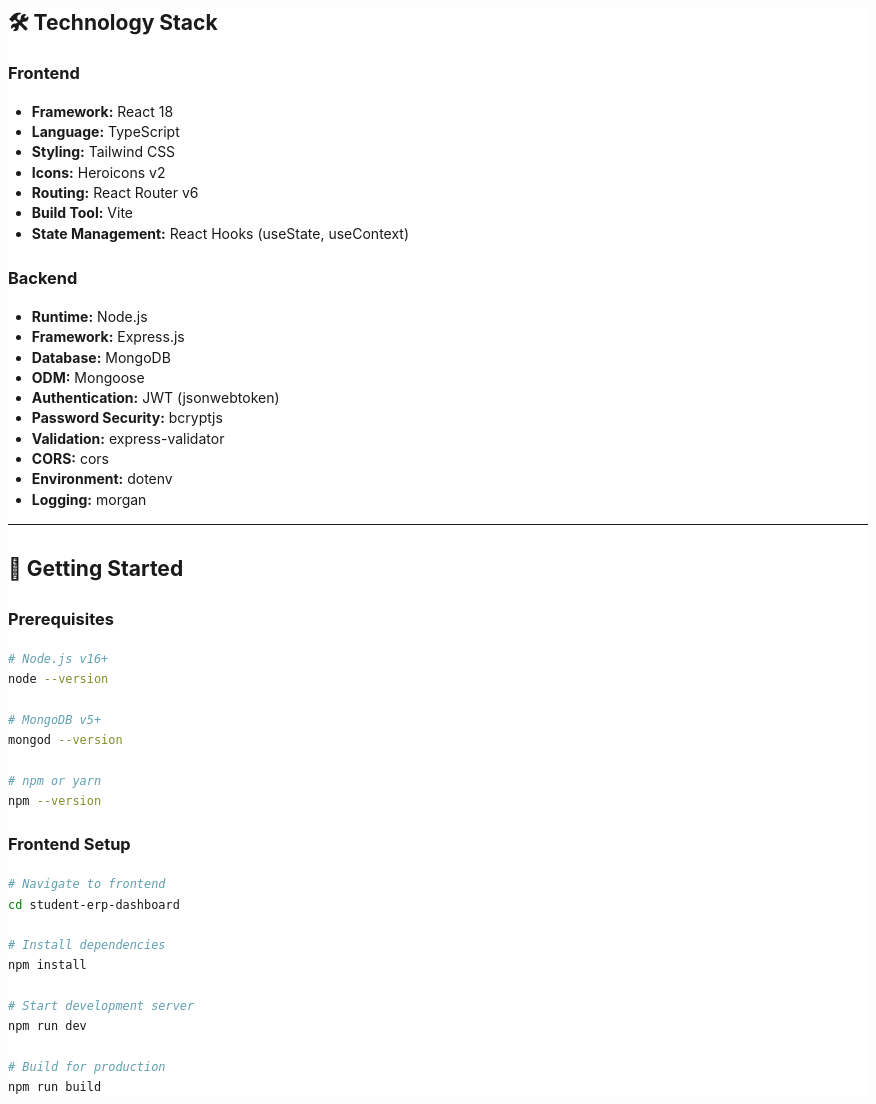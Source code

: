 
## 🛠️ Technology Stack

### Frontend
- **Framework:** React 18
- **Language:** TypeScript
- **Styling:** Tailwind CSS
- **Icons:** Heroicons v2
- **Routing:** React Router v6
- **Build Tool:** Vite
- **State Management:** React Hooks (useState, useContext)

### Backend
- **Runtime:** Node.js
- **Framework:** Express.js
- **Database:** MongoDB
- **ODM:** Mongoose
- **Authentication:** JWT (jsonwebtoken)
- **Password Security:** bcryptjs
- **Validation:** express-validator
- **CORS:** cors
- **Environment:** dotenv
- **Logging:** morgan

---

## 🚀 Getting Started

### Prerequisites

```bash
# Node.js v16+
node --version

# MongoDB v5+
mongod --version

# npm or yarn
npm --version
```

### Frontend Setup

```bash
# Navigate to frontend
cd student-erp-dashboard

# Install dependencies
npm install

# Start development server
npm run dev

# Build for production
npm run build
```
